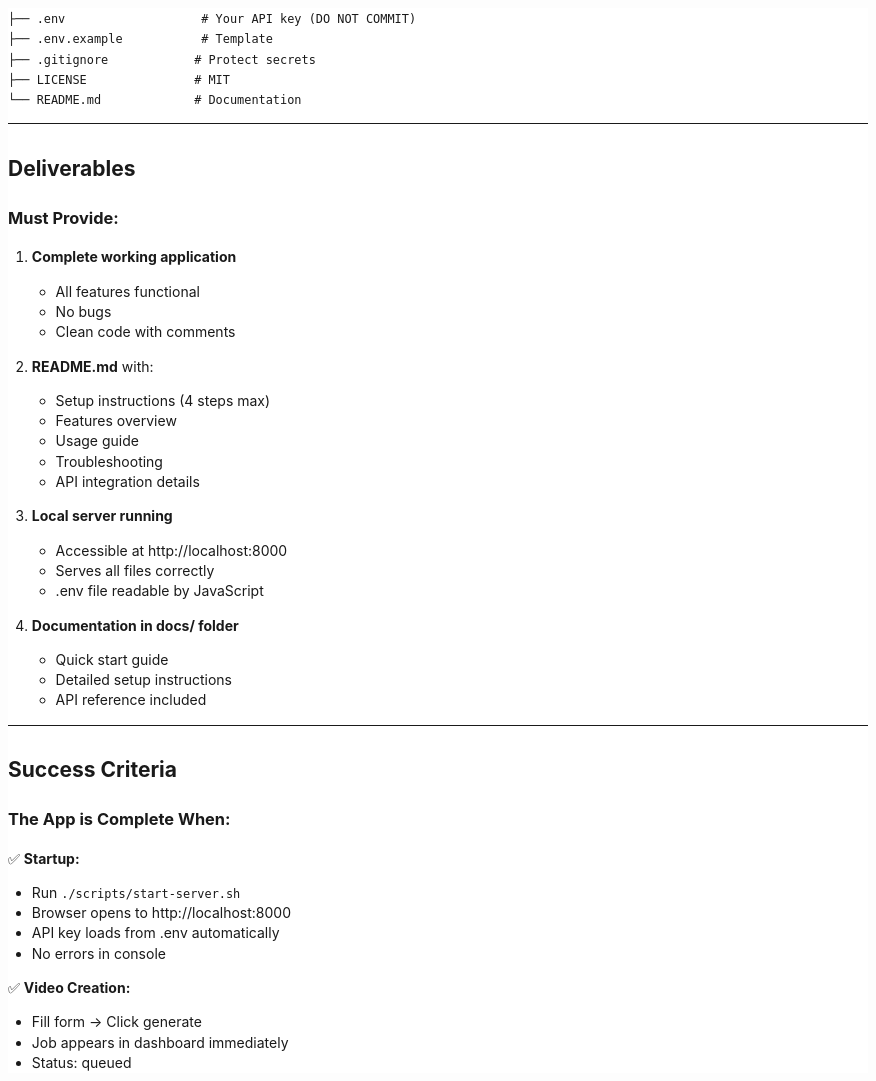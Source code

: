 ```
├── .env                   # Your API key (DO NOT COMMIT)
├── .env.example           # Template
├── .gitignore            # Protect secrets
├── LICENSE               # MIT
└── README.md             # Documentation
```

---

## Deliverables

### Must Provide:

1. **Complete working application**
   - All features functional
   - No bugs
   - Clean code with comments

2. **README.md** with:
   - Setup instructions (4 steps max)
   - Features overview
   - Usage guide
   - Troubleshooting
   - API integration details

3. **Local server running**
   - Accessible at http://localhost:8000
   - Serves all files correctly
   - .env file readable by JavaScript

4. **Documentation in docs/ folder**
   - Quick start guide
   - Detailed setup instructions
   - API reference included

---

## Success Criteria

### The App is Complete When:

✅ **Startup:**
- Run `./scripts/start-server.sh`
- Browser opens to http://localhost:8000
- API key loads from .env automatically
- No errors in console

✅ **Video Creation:**
- Fill form → Click generate
- Job appears in dashboard immediately
- Status: queued
